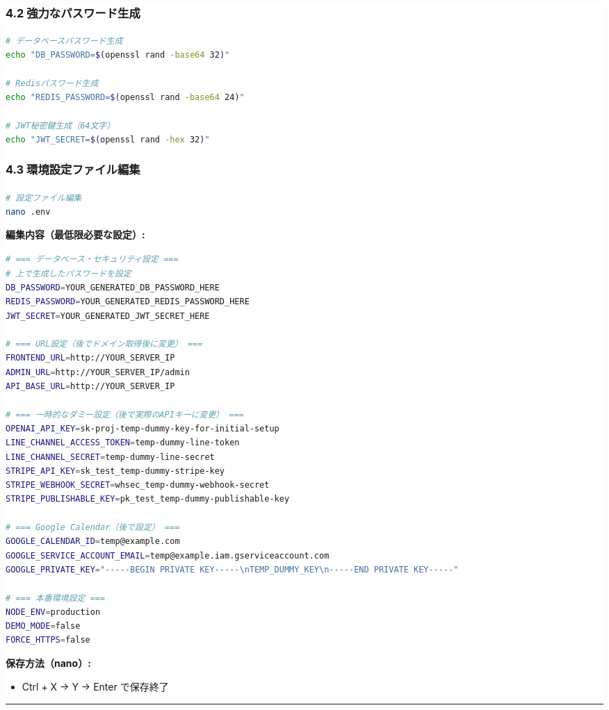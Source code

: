 ### 4.2 強力なパスワード生成

```bash
# データベースパスワード生成
echo "DB_PASSWORD=$(openssl rand -base64 32)"

# Redisパスワード生成
echo "REDIS_PASSWORD=$(openssl rand -base64 24)"

# JWT秘密鍵生成（64文字）
echo "JWT_SECRET=$(openssl rand -hex 32)"
```

### 4.3 環境設定ファイル編集

```bash
# 設定ファイル編集
nano .env
```

**編集内容（最低限必要な設定）:**
```bash
# === データベース・セキュリティ設定 ===
# 上で生成したパスワードを設定
DB_PASSWORD=YOUR_GENERATED_DB_PASSWORD_HERE
REDIS_PASSWORD=YOUR_GENERATED_REDIS_PASSWORD_HERE
JWT_SECRET=YOUR_GENERATED_JWT_SECRET_HERE

# === URL設定（後でドメイン取得後に変更） ===
FRONTEND_URL=http://YOUR_SERVER_IP
ADMIN_URL=http://YOUR_SERVER_IP/admin
API_BASE_URL=http://YOUR_SERVER_IP

# === 一時的なダミー設定（後で実際のAPIキーに変更） ===
OPENAI_API_KEY=sk-proj-temp-dummy-key-for-initial-setup
LINE_CHANNEL_ACCESS_TOKEN=temp-dummy-line-token
LINE_CHANNEL_SECRET=temp-dummy-line-secret
STRIPE_API_KEY=sk_test_temp-dummy-stripe-key
STRIPE_WEBHOOK_SECRET=whsec_temp-dummy-webhook-secret
STRIPE_PUBLISHABLE_KEY=pk_test_temp-dummy-publishable-key

# === Google Calendar（後で設定） ===
GOOGLE_CALENDAR_ID=temp@example.com
GOOGLE_SERVICE_ACCOUNT_EMAIL=temp@example.iam.gserviceaccount.com
GOOGLE_PRIVATE_KEY="-----BEGIN PRIVATE KEY-----\nTEMP_DUMMY_KEY\n-----END PRIVATE KEY-----"

# === 本番環境設定 ===
NODE_ENV=production
DEMO_MODE=false
FORCE_HTTPS=false
```

**保存方法（nano）:**
- Ctrl + X → Y → Enter で保存終了

---
